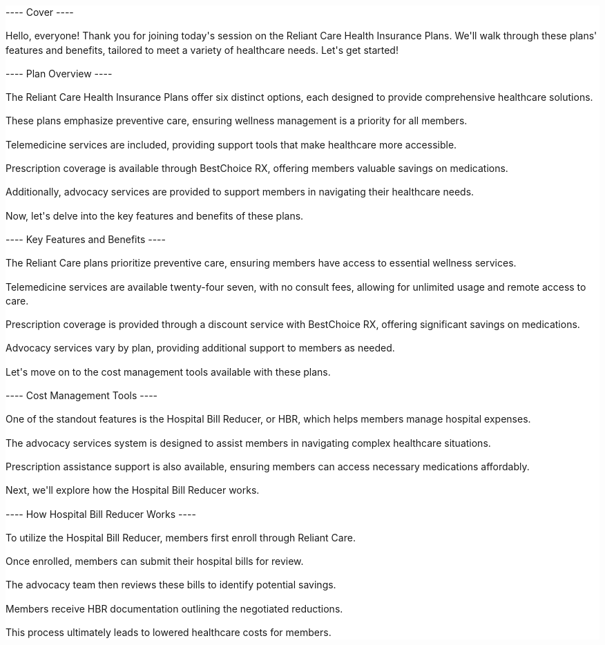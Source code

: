 ---- Cover ----

Hello, everyone! Thank you for joining today's session on the Reliant Care Health Insurance Plans. We'll walk through these plans' features and benefits, tailored to meet a variety of healthcare needs. Let's get started!

---- Plan Overview ----

The Reliant Care Health Insurance Plans offer six distinct options, each designed to provide comprehensive healthcare solutions. 

These plans emphasize preventive care, ensuring wellness management is a priority for all members. 

Telemedicine services are included, providing support tools that make healthcare more accessible. 

Prescription coverage is available through BestChoice RX, offering members valuable savings on medications. 

Additionally, advocacy services are provided to support members in navigating their healthcare needs.

Now, let's delve into the key features and benefits of these plans.

---- Key Features and Benefits ----

The Reliant Care plans prioritize preventive care, ensuring members have access to essential wellness services. 

Telemedicine services are available twenty-four seven, with no consult fees, allowing for unlimited usage and remote access to care. 

Prescription coverage is provided through a discount service with BestChoice RX, offering significant savings on medications. 

Advocacy services vary by plan, providing additional support to members as needed.

Let's move on to the cost management tools available with these plans.

---- Cost Management Tools ----

One of the standout features is the Hospital Bill Reducer, or HBR, which helps members manage hospital expenses. 

The advocacy services system is designed to assist members in navigating complex healthcare situations. 

Prescription assistance support is also available, ensuring members can access necessary medications affordably.

Next, we'll explore how the Hospital Bill Reducer works.

---- How Hospital Bill Reducer Works ----

To utilize the Hospital Bill Reducer, members first enroll through Reliant Care. 

Once enrolled, members can submit their hospital bills for review. 

The advocacy team then reviews these bills to identify potential savings. 

Members receive HBR documentation outlining the negotiated reductions. 

This process ultimately leads to lowered healthcare costs for members.

